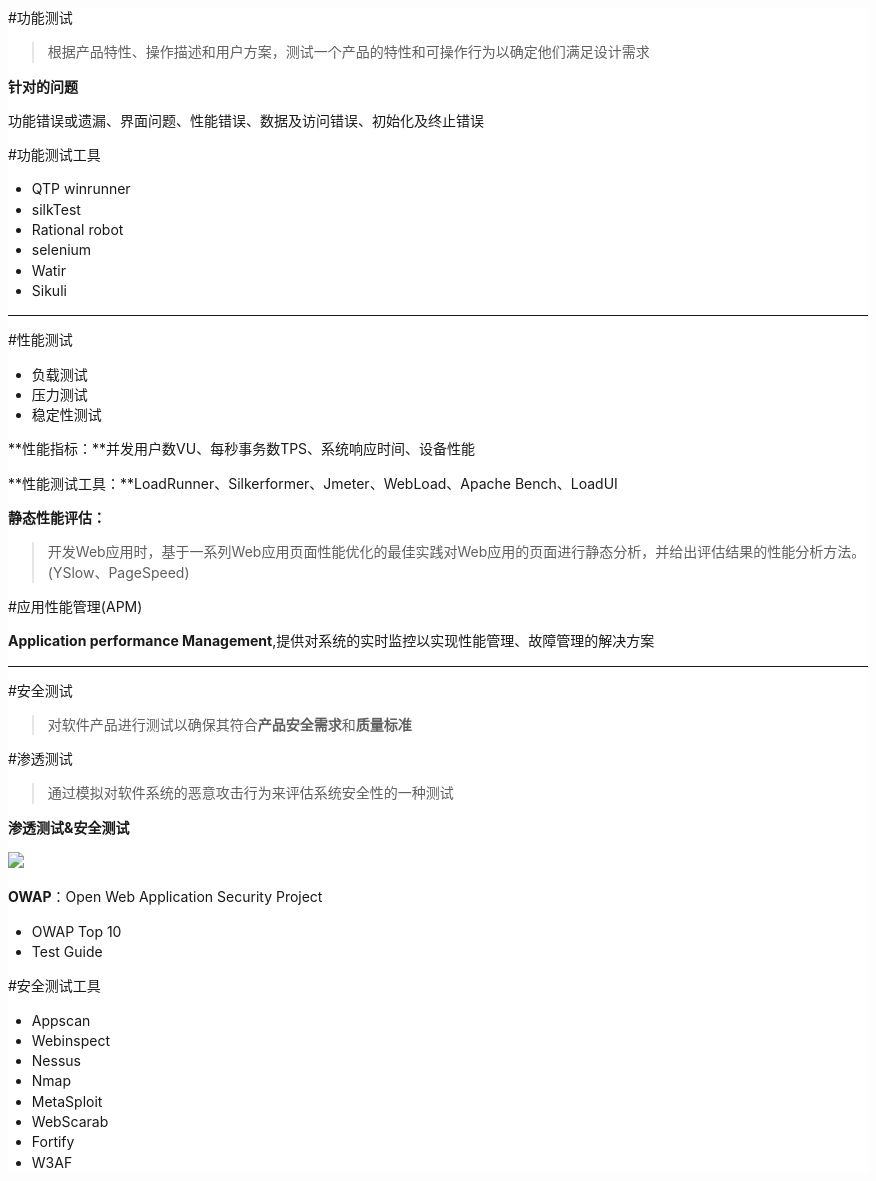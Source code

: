 #功能测试

>根据产品特性、操作描述和用户方案，测试一个产品的特性和可操作行为以确定他们满足设计需求

**针对的问题**

功能错误或遗漏、界面问题、性能错误、数据及访问错误、初始化及终止错误

#功能测试工具

- QTP winrunner
- silkTest
- Rational robot
- selenium
- Watir
- Sikuli

----------

#性能测试

- 负载测试
- 压力测试
- 稳定性测试

**性能指标：**并发用户数VU、每秒事务数TPS、系统响应时间、设备性能

**性能测试工具：**LoadRunner、Silkerformer、Jmeter、WebLoad、Apache Bench、LoadUI

**静态性能评估：**

>开发Web应用时，基于一系列Web应用页面性能优化的最佳实践对Web应用的页面进行静态分析，并给出评估结果的性能分析方法。(YSlow、PageSpeed)

#应用性能管理(APM)

**Application performance Management**,提供对系统的实时监控以实现性能管理、故障管理的解决方案

----------

#安全测试

>对软件产品进行测试以确保其符合**产品安全需求**和**质量标准**

#渗透测试

>通过模拟对软件系统的恶意攻击行为来评估系统安全性的一种测试

**渗透测试&安全测试**

![](http://i.imgur.com/d7XAWvs.png)

**OWAP**：Open Web Application Security Project

- OWAP Top 10
- Test Guide

#安全测试工具

- Appscan
- Webinspect
- Nessus
- Nmap
- MetaSploit
- WebScarab
- Fortify
- W3AF
